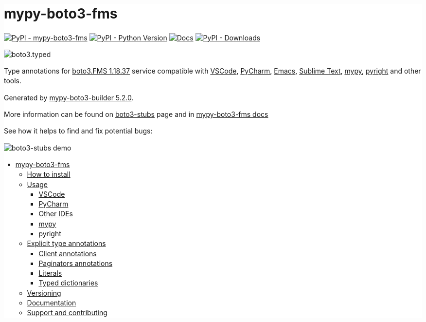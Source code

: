 <a id="mypy-boto3-fms"></a>

# mypy-boto3-fms

[![PyPI - mypy-boto3-fms](https://img.shields.io/pypi/v/mypy-boto3-fms.svg?color=blue)](https://pypi.org/project/mypy-boto3-fms)
[![PyPI - Python Version](https://img.shields.io/pypi/pyversions/mypy-boto3-fms.svg?color=blue)](https://pypi.org/project/mypy-boto3-fms)
[![Docs](https://img.shields.io/readthedocs/mypy-boto3-builder.svg?color=blue)](https://mypy-boto3-builder.readthedocs.io/)
[![PyPI - Downloads](https://img.shields.io/pypi/dw/mypy-boto3-fms?color=blue)](https://pypistats.org/packages/mypy-boto3-fms)

![boto3.typed](https://github.com/vemel/mypy_boto3_builder/raw/master/logo.png)

Type annotations for
[boto3.FMS 1.18.37](https://boto3.amazonaws.com/v1/documentation/api/1.18.37/reference/services/fms.html#FMS)
service compatible with [VSCode](https://code.visualstudio.com/),
[PyCharm](https://www.jetbrains.com/pycharm/),
[Emacs](https://www.gnu.org/software/emacs/),
[Sublime Text](https://www.sublimetext.com/),
[mypy](https://github.com/python/mypy),
[pyright](https://github.com/microsoft/pyright) and other tools.

Generated by
[mypy-boto3-builder 5.2.0](https://github.com/vemel/mypy_boto3_builder).

More information can be found on
[boto3-stubs](https://pypi.org/project/boto3-stubs/) page and in
[mypy-boto3-fms docs](https://vemel.github.io/boto3_stubs_docs/mypy_boto3_fms/)

See how it helps to find and fix potential bugs:

![boto3-stubs demo](https://github.com/vemel/mypy_boto3_builder/raw/master/demo.gif)

- [mypy-boto3-fms](#mypy-boto3-fms)
  - [How to install](#how-to-install)
  - [Usage](#usage)
    - [VSCode](#vscode)
    - [PyCharm](#pycharm)
    - [Other IDEs](#other-ides)
    - [mypy](#mypy)
    - [pyright](#pyright)
  - [Explicit type annotations](#explicit-type-annotations)
    - [Client annotations](#client-annotations)
    - [Paginators annotations](#paginators-annotations)
    - [Literals](#literals)
    - [Typed dictionaries](#typed-dictionaries)
  - [Versioning](#versioning)
  - [Documentation](#documentation)
  - [Support and contributing](#support-and-contributing)
